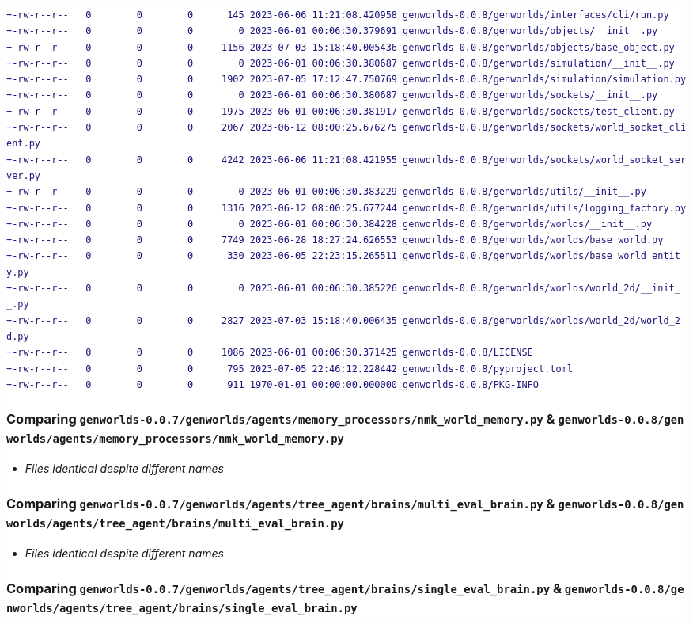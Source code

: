 ```diff
+-rw-r--r--   0        0        0      145 2023-06-06 11:21:08.420958 genworlds-0.0.8/genworlds/interfaces/cli/run.py
+-rw-r--r--   0        0        0        0 2023-06-01 00:06:30.379691 genworlds-0.0.8/genworlds/objects/__init__.py
+-rw-r--r--   0        0        0     1156 2023-07-03 15:18:40.005436 genworlds-0.0.8/genworlds/objects/base_object.py
+-rw-r--r--   0        0        0        0 2023-06-01 00:06:30.380687 genworlds-0.0.8/genworlds/simulation/__init__.py
+-rw-r--r--   0        0        0     1902 2023-07-05 17:12:47.750769 genworlds-0.0.8/genworlds/simulation/simulation.py
+-rw-r--r--   0        0        0        0 2023-06-01 00:06:30.380687 genworlds-0.0.8/genworlds/sockets/__init__.py
+-rw-r--r--   0        0        0     1975 2023-06-01 00:06:30.381917 genworlds-0.0.8/genworlds/sockets/test_client.py
+-rw-r--r--   0        0        0     2067 2023-06-12 08:00:25.676275 genworlds-0.0.8/genworlds/sockets/world_socket_client.py
+-rw-r--r--   0        0        0     4242 2023-06-06 11:21:08.421955 genworlds-0.0.8/genworlds/sockets/world_socket_server.py
+-rw-r--r--   0        0        0        0 2023-06-01 00:06:30.383229 genworlds-0.0.8/genworlds/utils/__init__.py
+-rw-r--r--   0        0        0     1316 2023-06-12 08:00:25.677244 genworlds-0.0.8/genworlds/utils/logging_factory.py
+-rw-r--r--   0        0        0        0 2023-06-01 00:06:30.384228 genworlds-0.0.8/genworlds/worlds/__init__.py
+-rw-r--r--   0        0        0     7749 2023-06-28 18:27:24.626553 genworlds-0.0.8/genworlds/worlds/base_world.py
+-rw-r--r--   0        0        0      330 2023-06-05 22:23:15.265511 genworlds-0.0.8/genworlds/worlds/base_world_entity.py
+-rw-r--r--   0        0        0        0 2023-06-01 00:06:30.385226 genworlds-0.0.8/genworlds/worlds/world_2d/__init__.py
+-rw-r--r--   0        0        0     2827 2023-07-03 15:18:40.006435 genworlds-0.0.8/genworlds/worlds/world_2d/world_2d.py
+-rw-r--r--   0        0        0     1086 2023-06-01 00:06:30.371425 genworlds-0.0.8/LICENSE
+-rw-r--r--   0        0        0      795 2023-07-05 22:46:12.228442 genworlds-0.0.8/pyproject.toml
+-rw-r--r--   0        0        0      911 1970-01-01 00:00:00.000000 genworlds-0.0.8/PKG-INFO
```

### Comparing `genworlds-0.0.7/genworlds/agents/memory_processors/nmk_world_memory.py` & `genworlds-0.0.8/genworlds/agents/memory_processors/nmk_world_memory.py`

 * *Files identical despite different names*

### Comparing `genworlds-0.0.7/genworlds/agents/tree_agent/brains/multi_eval_brain.py` & `genworlds-0.0.8/genworlds/agents/tree_agent/brains/multi_eval_brain.py`

 * *Files identical despite different names*

### Comparing `genworlds-0.0.7/genworlds/agents/tree_agent/brains/single_eval_brain.py` & `genworlds-0.0.8/genworlds/agents/tree_agent/brains/single_eval_brain.py`
